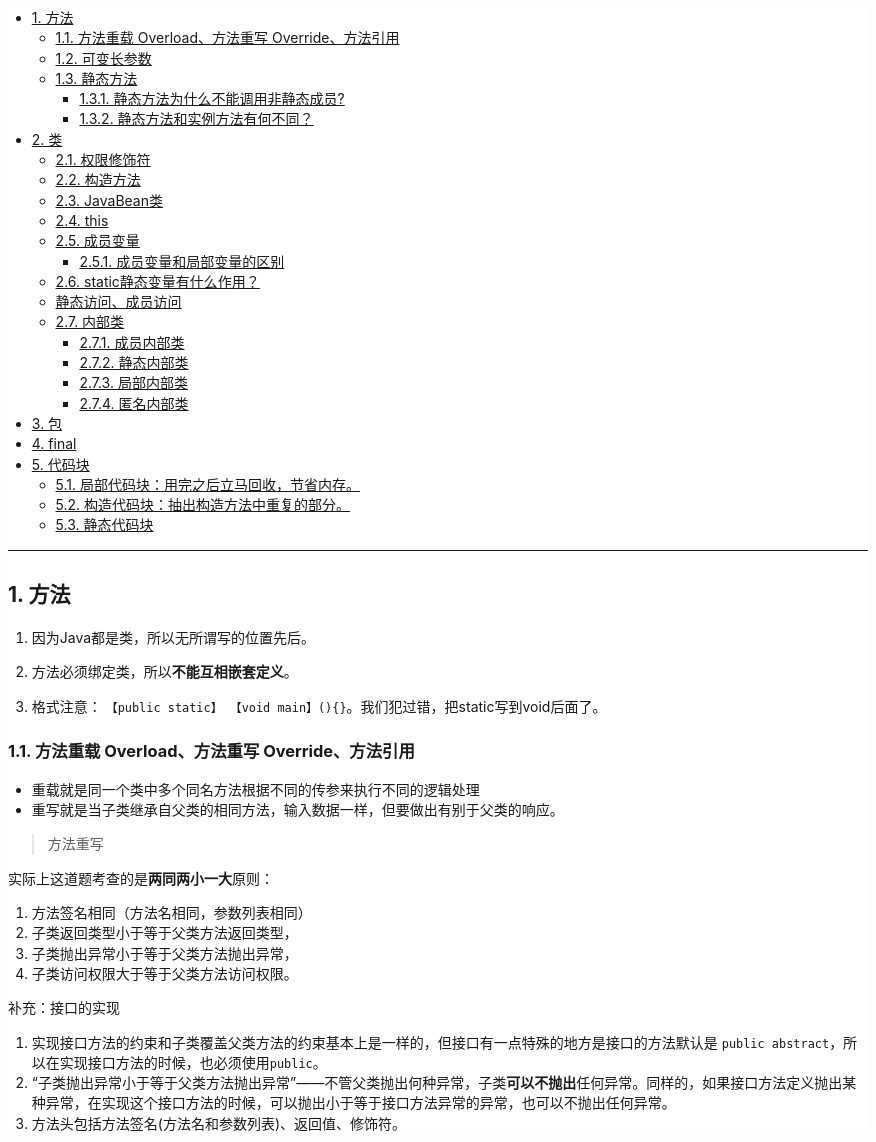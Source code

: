 - [1. 方法](#1-方法)
  - [1.1. 方法重载 Overload、方法重写 Override、方法引用](#11-方法重载-overload方法重写-override方法引用)
  - [1.2. 可变长参数](#12-可变长参数)
  - [1.3. 静态方法](#13-静态方法)
    - [1.3.1. 静态方法为什么不能调用非静态成员?](#131-静态方法为什么不能调用非静态成员)
    - [1.3.2. 静态方法和实例方法有何不同？](#132-静态方法和实例方法有何不同)
- [2. 类](#2-类)
  - [2.1. 权限修饰符](#21-权限修饰符)
  - [2.2. 构造方法](#22-构造方法)
  - [2.3. JavaBean类](#23-javabean类)
  - [2.4. this](#24-this)
  - [2.5. 成员变量](#25-成员变量)
    - [2.5.1. 成员变量和局部变量的区别](#251-成员变量和局部变量的区别)
  - [2.6. static静态变量有什么作用？](#26-static静态变量有什么作用)
  - [静态访问、成员访问](#静态访问成员访问)
  - [2.7. 内部类](#27-内部类)
    - [2.7.1. 成员内部类](#271-成员内部类)
    - [2.7.2. 静态内部类](#272-静态内部类)
    - [2.7.3. 局部内部类](#273-局部内部类)
    - [2.7.4. 匿名内部类](#274-匿名内部类)
- [3. 包](#3-包)
- [4. final](#4-final)
- [5. 代码块](#5-代码块)
  - [5.1. 局部代码块：用完之后立马回收，节省内存。](#51-局部代码块用完之后立马回收节省内存)
  - [5.2. 构造代码块：抽出构造方法中重复的部分。](#52-构造代码块抽出构造方法中重复的部分)
  - [5.3. 静态代码块](#53-静态代码块)

---
## 1. 方法

1. 因为Java都是类，所以无所谓写的位置先后。

2. 方法必须绑定类，所以**不能互相嵌套定义**。

3. 格式注意： `【public static】 【void main】(){}`。我们犯过错，把static写到void后面了。
### 1.1. 方法重载 Overload、方法重写 Override、方法引用


- 重载就是同一个类中多个同名方法根据不同的传参来执行不同的逻辑处理
- 重写就是当子类继承自父类的相同方法，输入数据一样，但要做出有别于父类的响应。

> 方法重写

实际上这道题考查的是**两同两小一大**原则：
1. 方法签名相同（方法名相同，参数列表相同）
2. 子类返回类型小于等于父类方法返回类型，
3. 子类抛出异常小于等于父类方法抛出异常，
4. 子类访问权限大于等于父类方法访问权限。

补充：接口的实现
1. 实现接口方法的约束和子类覆盖父类方法的约束基本上是一样的，但接口有一点特殊的地方是接口的方法默认是 `public abstract`，所以在实现接口方法的时候，也必须使用`public`。
2. “子类抛出异常小于等于父类方法抛出异常”——不管父类抛出何种异常，子类**可以不抛出**任何异常。同样的，如果接口方法定义抛出某种异常，在实现这个接口方法的时候，可以抛出小于等于接口方法异常的异常，也可以不抛出任何异常。
3. 方法头包括方法签名(方法名和参数列表)、返回值、修饰符。
